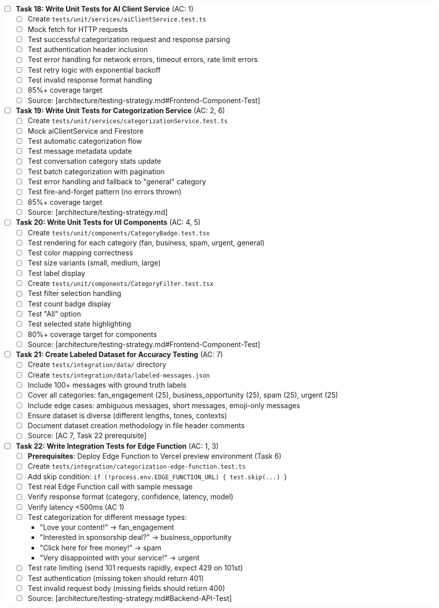 - [ ] **Task 18: Write Unit Tests for AI Client Service** (AC: 1)
  - [ ] Create `tests/unit/services/aiClientService.test.ts`
  - [ ] Mock fetch for HTTP requests
  - [ ] Test successful categorization request and response parsing
  - [ ] Test authentication header inclusion
  - [ ] Test error handling for network errors, timeout errors, rate limit errors
  - [ ] Test retry logic with exponential backoff
  - [ ] Test invalid response format handling
  - [ ] 85%+ coverage target
  - [ ] Source: [architecture/testing-strategy.md#Frontend-Component-Test]

- [ ] **Task 19: Write Unit Tests for Categorization Service** (AC: 2, 6)
  - [ ] Create `tests/unit/services/categorizationService.test.ts`
  - [ ] Mock aiClientService and Firestore
  - [ ] Test automatic categorization flow
  - [ ] Test message metadata update
  - [ ] Test conversation category stats update
  - [ ] Test batch categorization with pagination
  - [ ] Test error handling and fallback to "general" category
  - [ ] Test fire-and-forget pattern (no errors thrown)
  - [ ] 85%+ coverage target
  - [ ] Source: [architecture/testing-strategy.md]

- [ ] **Task 20: Write Unit Tests for UI Components** (AC: 4, 5)
  - [ ] Create `tests/unit/components/CategoryBadge.test.tsx`
  - [ ] Test rendering for each category (fan, business, spam, urgent, general)
  - [ ] Test color mapping correctness
  - [ ] Test size variants (small, medium, large)
  - [ ] Test label display
  - [ ] Create `tests/unit/components/CategoryFilter.test.tsx`
  - [ ] Test filter selection handling
  - [ ] Test count badge display
  - [ ] Test "All" option
  - [ ] Test selected state highlighting
  - [ ] 80%+ coverage target for components
  - [ ] Source: [architecture/testing-strategy.md#Frontend-Component-Test]

- [ ] **Task 21: Create Labeled Dataset for Accuracy Testing** (AC: 7)
  - [ ] Create `tests/integration/data/` directory
  - [ ] Create `tests/integration/data/labeled-messages.json`
  - [ ] Include 100+ messages with ground truth labels
  - [ ] Cover all categories: fan_engagement (25), business_opportunity (25), spam (25), urgent (25)
  - [ ] Include edge cases: ambiguous messages, short messages, emoji-only messages
  - [ ] Ensure dataset is diverse (different lengths, tones, contexts)
  - [ ] Document dataset creation methodology in file header comments
  - [ ] Source: [AC 7, Task 22 prerequisite]

- [ ] **Task 22: Write Integration Tests for Edge Function** (AC: 1, 3)
  - [ ] **Prerequisites**: Deploy Edge Function to Vercel preview environment (Task 6)
  - [ ] Create `tests/integration/categorization-edge-function.test.ts`
  - [ ] Add skip condition: `if (!process.env.EDGE_FUNCTION_URL) { test.skip(...) }`
  - [ ] Test real Edge Function call with sample message
  - [ ] Verify response format (category, confidence, latency, model)
  - [ ] Verify latency <500ms (AC 1)
  - [ ] Test categorization for different message types:
    - "Love your content!" → fan_engagement
    - "Interested in sponsorship deal?" → business_opportunity
    - "Click here for free money!" → spam
    - "Very disappointed with your service!" → urgent
  - [ ] Test rate limiting (send 101 requests rapidly, expect 429 on 101st)
  - [ ] Test authentication (missing token should return 401)
  - [ ] Test invalid request body (missing fields should return 400)
  - [ ] Source: [architecture/testing-strategy.md#Backend-API-Test]
